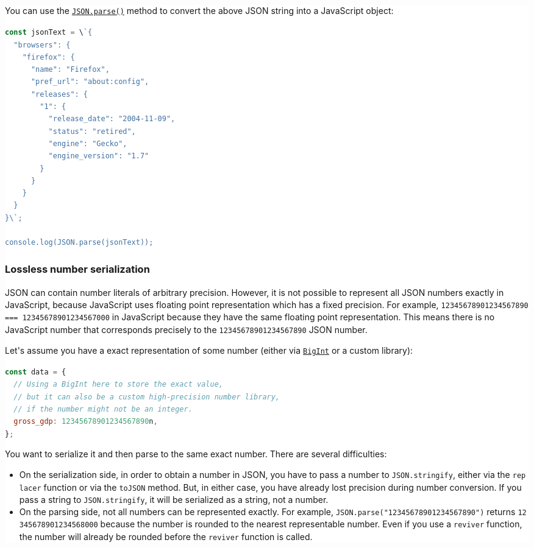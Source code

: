 You can use the [`JSON.parse()`](https://developer.mozilla.org/en-US/docs/Web/JavaScript/Reference/Global_Objects/JSON/parse) method to convert the above JSON string into a JavaScript object:

```js
const jsonText = \`{
  "browsers": {
    "firefox": {
      "name": "Firefox",
      "pref_url": "about:config",
      "releases": {
        "1": {
          "release_date": "2004-11-09",
          "status": "retired",
          "engine": "Gecko",
          "engine_version": "1.7"
        }
      }
    }
  }
}\`;

console.log(JSON.parse(jsonText));
```

### Lossless number serialization

JSON can contain number literals of arbitrary precision. However, it is not possible to represent all JSON numbers exactly in JavaScript, because JavaScript uses floating point representation which has a fixed precision. For example, `12345678901234567890 === 12345678901234567000` in JavaScript because they have the same floating point representation. This means there is no JavaScript number that corresponds precisely to the `12345678901234567890` JSON number.

Let's assume you have a exact representation of some number (either via [`BigInt`](https://developer.mozilla.org/en-US/docs/Web/JavaScript/Reference/Global_Objects/BigInt) or a custom library):

```js
const data = {
  // Using a BigInt here to store the exact value,
  // but it can also be a custom high-precision number library,
  // if the number might not be an integer.
  gross_gdp: 12345678901234567890n,
};
```

You want to serialize it and then parse to the same exact number. There are several difficulties:

- On the serialization side, in order to obtain a number in JSON, you have to pass a number to `JSON.stringify`, either via the `replacer` function or via the `toJSON` method. But, in either case, you have already lost precision during number conversion. If you pass a string to `JSON.stringify`, it will be serialized as a string, not a number.
- On the parsing side, not all numbers can be represented exactly. For example, `JSON.parse("12345678901234567890")` returns `12345678901234568000` because the number is rounded to the nearest representable number. Even if you use a `reviver` function, the number will already be rounded before the `reviver` function is called.
